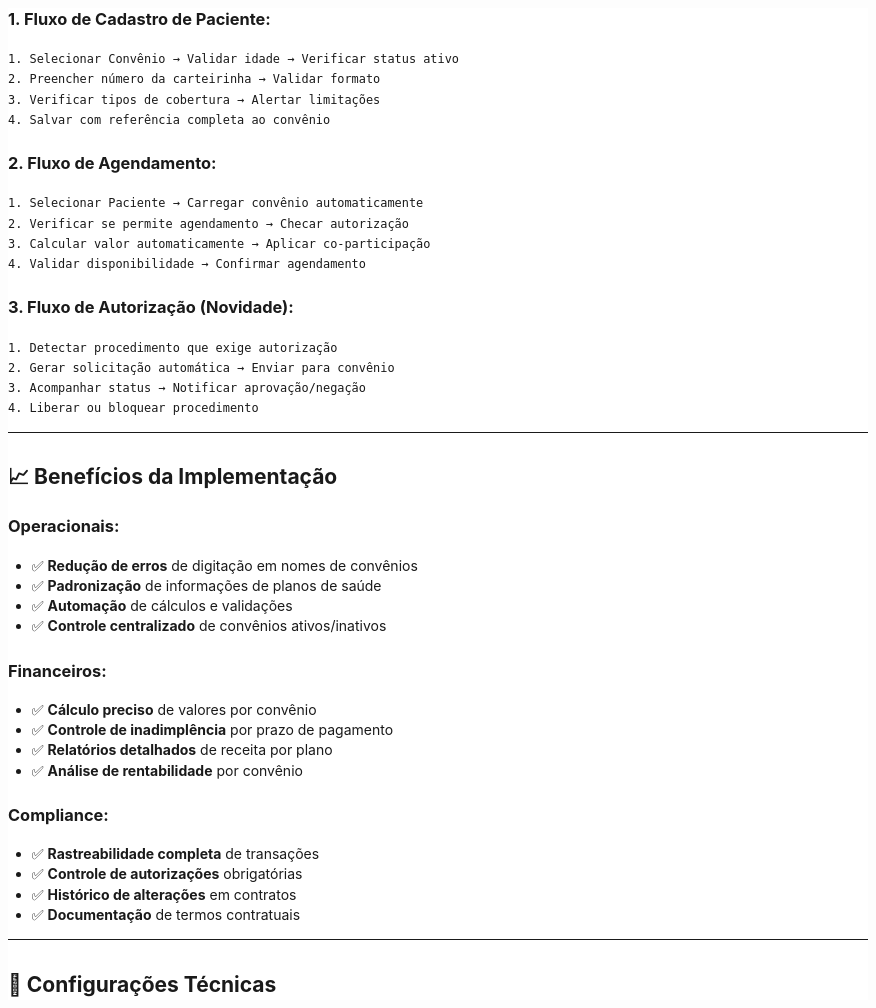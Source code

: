 ### **1. Fluxo de Cadastro de Paciente:**
```
1. Selecionar Convênio → Validar idade → Verificar status ativo
2. Preencher número da carteirinha → Validar formato
3. Verificar tipos de cobertura → Alertar limitações
4. Salvar com referência completa ao convênio
```

### **2. Fluxo de Agendamento:**
```
1. Selecionar Paciente → Carregar convênio automaticamente
2. Verificar se permite agendamento → Checar autorização
3. Calcular valor automaticamente → Aplicar co-participação
4. Validar disponibilidade → Confirmar agendamento
```

### **3. Fluxo de Autorização (Novidade):**
```
1. Detectar procedimento que exige autorização
2. Gerar solicitação automática → Enviar para convênio
3. Acompanhar status → Notificar aprovação/negação
4. Liberar ou bloquear procedimento
```

---

## 📈 **Benefícios da Implementação**

### **Operacionais:**
- ✅ **Redução de erros** de digitação em nomes de convênios
- ✅ **Padronização** de informações de planos de saúde
- ✅ **Automação** de cálculos e validações
- ✅ **Controle centralizado** de convênios ativos/inativos

### **Financeiros:**
- ✅ **Cálculo preciso** de valores por convênio
- ✅ **Controle de inadimplência** por prazo de pagamento
- ✅ **Relatórios detalhados** de receita por plano
- ✅ **Análise de rentabilidade** por convênio

### **Compliance:**
- ✅ **Rastreabilidade completa** de transações
- ✅ **Controle de autorizações** obrigatórias
- ✅ **Histórico de alterações** em contratos
- ✅ **Documentação** de termos contratuais

---

## 🔧 **Configurações Técnicas**
